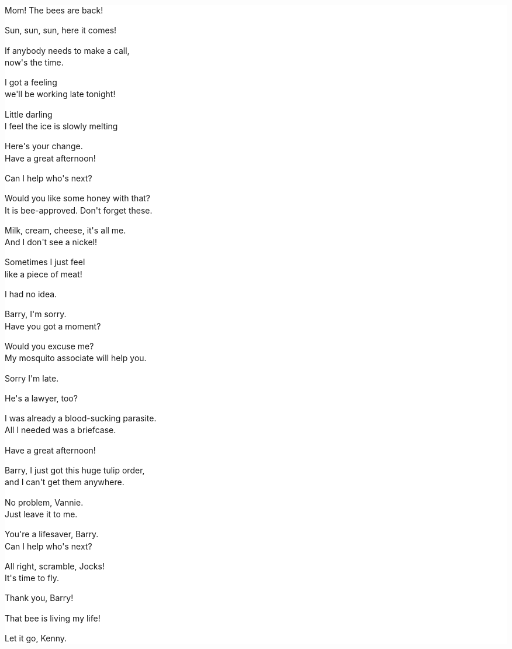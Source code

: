 Mom! The bees are back!

Sun, sun, sun, here it comes!

If anybody needs to make a call,  
now's the time.

I got a feeling  
we'll be working late tonight!

Little darling  
l feel the ice is slowly melting

Here's your change.  
Have a great afternoon!

Can I help who's next?

Would you like some honey with that?  
It is bee-approved. Don't forget these.

Milk, cream, cheese, it's all me.  
And I don't see a nickel!

Sometimes I just feel  
like a piece of meat!

I had no idea.

Barry, I'm sorry.  
Have you got a moment?

Would you excuse me?  
My mosquito associate will help you.

Sorry I'm late.

He's a lawyer, too?

I was already a blood-sucking parasite.  
All I needed was a briefcase.

Have a great afternoon!

Barry, I just got this huge tulip order,  
and I can't get them anywhere.

No problem, Vannie.  
Just leave it to me.

You're a lifesaver, Barry.  
Can I help who's next?

All right, scramble, Jocks!  
It's time to fly.

Thank you, Barry!

That bee is living my life!

Let it go, Kenny.

